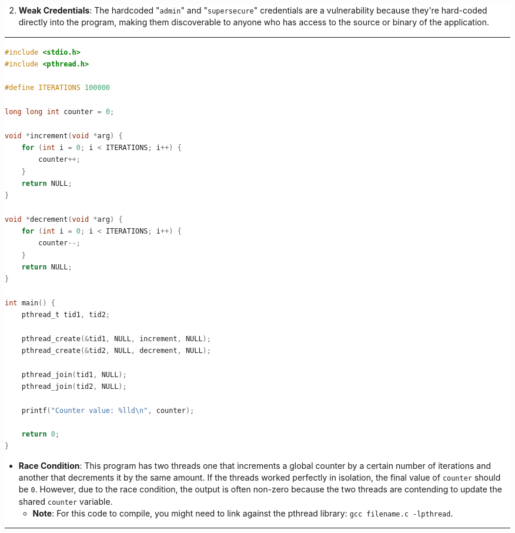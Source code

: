 2. **Weak Credentials**: The hardcoded "`admin`" and "`supersecure`" credentials are a vulnerability because they're hard-coded directly into the program, making them discoverable to anyone who has access to the source or binary of the application.

---

```c
#include <stdio.h>
#include <pthread.h>

#define ITERATIONS 100000

long long int counter = 0;

void *increment(void *arg) {
    for (int i = 0; i < ITERATIONS; i++) {
        counter++;
    }
    return NULL;
}

void *decrement(void *arg) {
    for (int i = 0; i < ITERATIONS; i++) {
        counter--;
    }
    return NULL;
}

int main() {
    pthread_t tid1, tid2;

    pthread_create(&tid1, NULL, increment, NULL);
    pthread_create(&tid2, NULL, decrement, NULL);

    pthread_join(tid1, NULL);
    pthread_join(tid2, NULL);

    printf("Counter value: %lld\n", counter);

    return 0;
}
```

- **Race Condition**: This program has two threads one that increments a global counter by a certain number of iterations and another that decrements it by the same amount. If the threads worked perfectly in isolation, the final value of `counter` should be `0`. However, due to the race condition, the output is often non-zero because the two threads are contending to update the shared `counter` variable.
	- **Note**: For this code to compile, you might need to link against the pthread library: `gcc filename.c -lpthread`.

---
